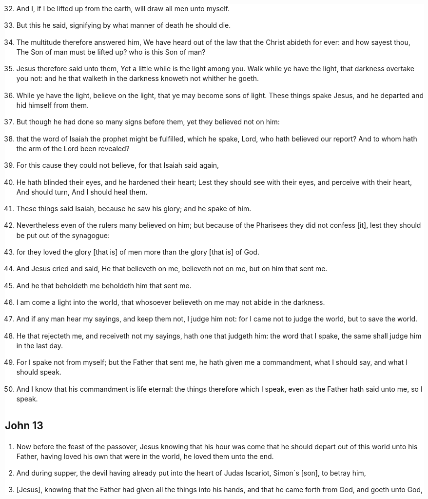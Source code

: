 32. And I, if I be lifted up from the earth, will draw all men unto myself.

33. But this he said, signifying by what manner of death he should die.

34. The multitude therefore answered him, We have heard out of the law that the Christ abideth for ever: and how sayest thou, The Son of man must be lifted up? who is this Son of man?

35. Jesus therefore said unto them, Yet a little while is the light among you. Walk while ye have the light, that darkness overtake you not: and he that walketh in the darkness knoweth not whither he goeth.

36. While ye have the light, believe on the light, that ye may become sons of light. These things spake Jesus, and he departed and hid himself from them.

37. But though he had done so many signs before them, yet they believed not on him:

38. that the word of Isaiah the prophet might be fulfilled, which he spake, Lord, who hath believed our report? And to whom hath the arm of the Lord been revealed?

39. For this cause they could not believe, for that Isaiah said again,

40. He hath blinded their eyes, and he hardened their heart; Lest they should see with their eyes, and perceive with their       heart, And should turn, And I should heal them.

41. These things said Isaiah, because he saw his glory; and he spake of him.

42. Nevertheless even of the rulers many believed on him; but because of the Pharisees they did not confess [it], lest they should be put out of the synagogue:

43. for they loved the glory [that is] of men more than the glory [that is] of God.

44. And Jesus cried and said, He that believeth on me, believeth not on me, but on him that sent me.

45. And he that beholdeth me beholdeth him that sent me.

46. I am come a light into the world, that whosoever believeth on me may not abide in the darkness.

47. And if any man hear my sayings, and keep them not, I judge him not: for I came not to judge the world, but to save the world.

48. He that rejecteth me, and receiveth not my sayings, hath one that judgeth him: the word that I spake, the same shall judge him in the last day.

49. For I spake not from myself; but the Father that sent me, he hath given me a commandment, what I should say, and what I should speak.

50. And I know that his commandment is life eternal: the things therefore which I speak, even as the Father hath said unto me, so I speak.

## John 13

1. Now before the feast of the passover, Jesus knowing that his hour was come that he should depart out of this world unto his Father, having loved his own that were in the world, he loved them unto the end.

2. And during supper, the devil having already put into the heart of Judas Iscariot, Simon`s [son], to betray him,

3. [Jesus], knowing that the Father had given all the things into his hands, and that he came forth from God, and goeth unto God,
